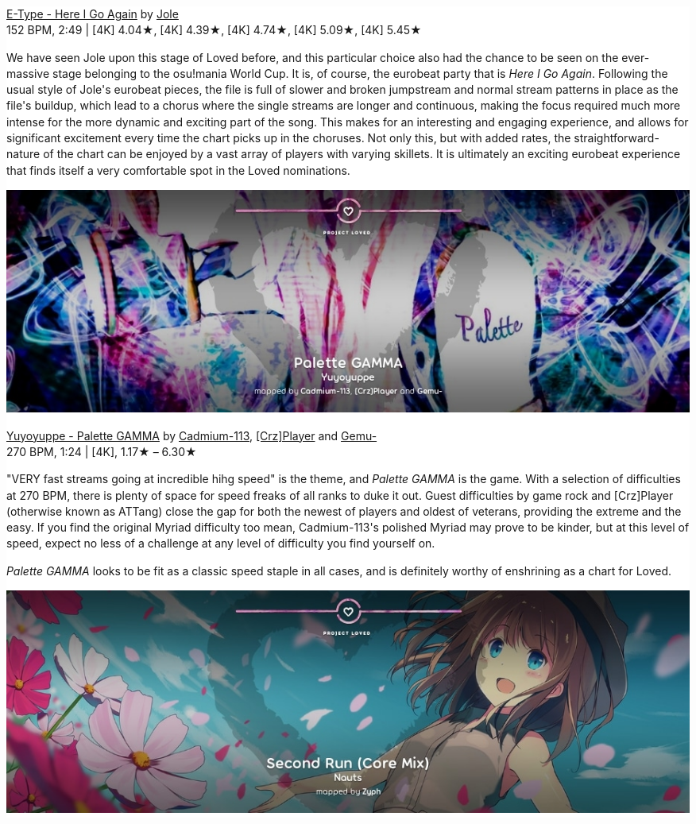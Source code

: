 [E-Type - Here I Go Again](https://osu.ppy.sh/beatmapsets/433032#mania) by [Jole](https://osu.ppy.sh/users/2883132)\
152 BPM, 2:49 | \[4K\] 4.04★, \[4K\] 4.39★, \[4K\] 4.74★, \[4K\] 5.09★, \[4K\] 5.45★

We have seen Jole upon this stage of Loved before, and this particular choice also had the chance to be seen on the ever-massive stage belonging to the osu!mania World Cup. It is, of course, the eurobeat party that is *Here I Go Again*. Following the usual style of Jole's eurobeat pieces, the file is full of slower and broken jumpstream and normal stream patterns in place as the file's buildup, which lead to a chorus where the single streams are longer and continuous, making the focus required much more intense for the more dynamic and exciting part of the song. This makes for an interesting and engaging experience, and allows for significant excitement every time the chart picks up in the choruses. Not only this, but with added rates, the straightforward-nature of the chart can be enjoyed by a vast array of players with varying skillets. It is ultimately an exciting eurobeat experience that finds itself a very comfortable spot in the Loved nominations.

[![](/wiki/shared/news/2020-07-16-project-loved-july-2020/mania/2-palette-gamma.jpg)](https://osu.ppy.sh/community/forums/topics/1106988)

[Yuyoyuppe - Palette GAMMA](https://osu.ppy.sh/beatmapsets/409429#mania) by [Cadmium-113](https://osu.ppy.sh/users/4749111), [\[Crz\]Player](https://osu.ppy.sh/users/1089335) and [Gemu-](https://osu.ppy.sh/users/547882)\
270 BPM, 1:24 | \[4K\], 1.17★ – 6.30★

"VERY fast streams going at incredible hihg speed" is the theme, and *Palette GAMMA* is the game. With a selection of difficulties at 270 BPM, there is plenty of space for speed freaks of all ranks to duke it out. Guest difficulties by game rock and \[Crz\]Player (otherwise known as ATTang) close the gap for both the newest of players and oldest of veterans, providing the extreme and the easy. If you find the original Myriad difficulty too mean, Cadmium-113's polished Myriad may prove to be kinder, but at this level of speed, expect no less of a challenge at any level of difficulty you find yourself on.

*Palette GAMMA* looks to be fit as a classic speed staple in all cases, and is definitely worthy of enshrining as a chart for Loved.

[![](/wiki/shared/news/2020-07-16-project-loved-july-2020/mania/3-second-run-core-mix.jpg)](https://osu.ppy.sh/community/forums/topics/1106987)
